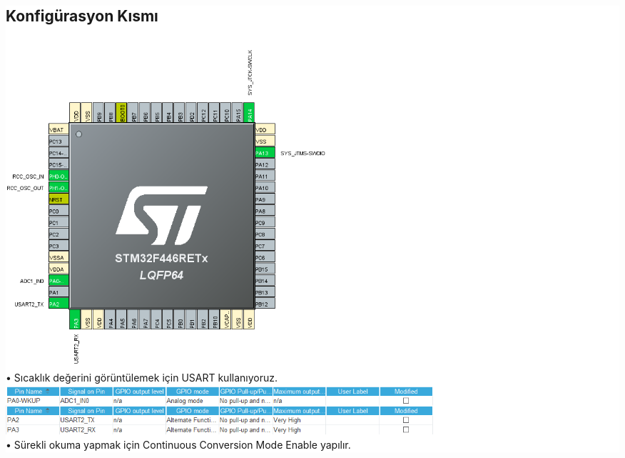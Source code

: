 
## Konfigürasyon Kısmı

<img src="image\image-1.png" width="450"> <br>
• Sıcaklık değerini görüntülemek için USART kullanıyoruz. <br>
<img src="image\image-15.png" width="600"> <br>
• Sürekli okuma yapmak için Continuous Conversion Mode Enable yapılır. <br>